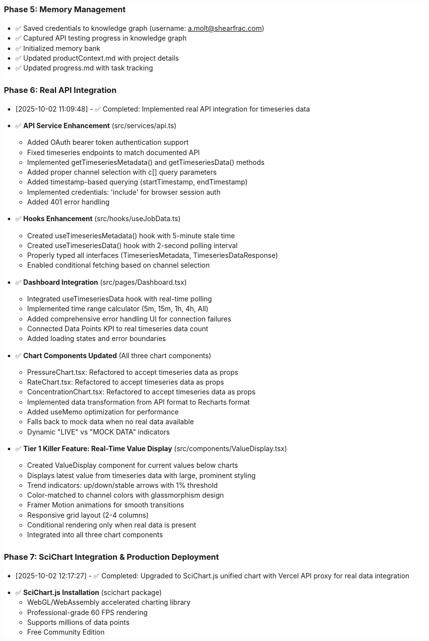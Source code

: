 ### Phase 5: Memory Management
- ✅ Saved credentials to knowledge graph (username: a.molt@shearfrac.com)
- ✅ Captured API testing progress in knowledge graph
- ✅ Initialized memory bank
- ✅ Updated productContext.md with project details
- ✅ Updated progress.md with task tracking

### Phase 6: Real API Integration
* [2025-10-02 11:09:48] - ✅ Completed: Implemented real API integration for timeseries data
- ✅ **API Service Enhancement** (src/services/api.ts)
  - Added OAuth bearer token authentication support
  - Fixed timeseries endpoints to match documented API
  - Implemented getTimeseriesMetadata() and getTimeseriesData() methods
  - Added proper channel selection with c[] query parameters
  - Added timestamp-based querying (startTimestamp, endTimestamp)
  - Implemented credentials: 'include' for browser session auth
  - Added 401 error handling

- ✅ **Hooks Enhancement** (src/hooks/useJobData.ts)
  - Created useTimeseriesMetadata() hook with 5-minute stale time
  - Created useTimeseriesData() hook with 2-second polling interval
  - Properly typed all interfaces (TimeseriesMetadata, TimeseriesDataResponse)
  - Enabled conditional fetching based on channel selection

- ✅ **Dashboard Integration** (src/pages/Dashboard.tsx)
  - Integrated useTimeseriesData hook with real-time polling
  - Implemented time range calculator (5m, 15m, 1h, 4h, All)
  - Added comprehensive error handling UI for connection failures
  - Connected Data Points KPI to real timeseries data count
  - Added loading states and error boundaries

- ✅ **Chart Components Updated** (All three chart components)
  - PressureChart.tsx: Refactored to accept timeseries data as props
  - RateChart.tsx: Refactored to accept timeseries data as props
  - ConcentrationChart.tsx: Refactored to accept timeseries data as props
  - Implemented data transformation from API format to Recharts format
  - Added useMemo optimization for performance
  - Falls back to mock data when no real data available
  - Dynamic "LIVE" vs "MOCK DATA" indicators

- ✅ **Tier 1 Killer Feature: Real-Time Value Display** (src/components/ValueDisplay.tsx)
  - Created ValueDisplay component for current values below charts
  - Displays latest value from timeseries data with large, prominent styling
  - Trend indicators: up/down/stable arrows with 1% threshold
  - Color-matched to channel colors with glassmorphism design
  - Framer Motion animations for smooth transitions
  - Responsive grid layout (2-4 columns)
  - Conditional rendering only when real data is present
  - Integrated into all three chart components

### Phase 7: SciChart Integration & Production Deployment
* [2025-10-02 12:17:27] - ✅ Completed: Upgraded to SciChart.js unified chart with Vercel API proxy for real data integration
- ✅ **SciChart.js Installation** (scichart package)
  - WebGL/WebAssembly accelerated charting library
  - Professional-grade 60 FPS rendering
  - Supports millions of data points
  - Free Community Edition
